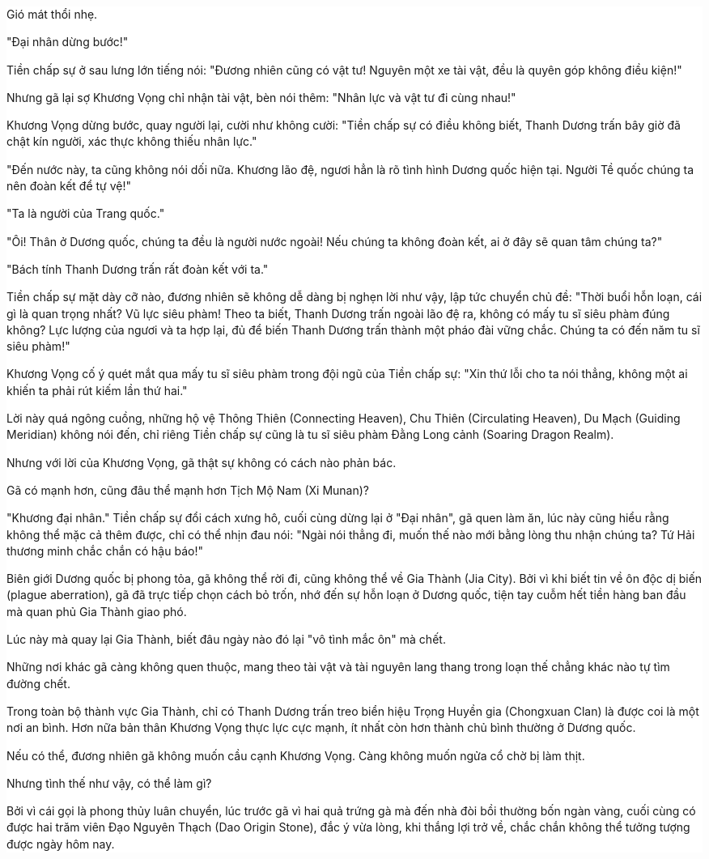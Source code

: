 Gió mát thổi nhẹ.

"Đại nhân dừng bước!"

Tiền chấp sự ở sau lưng lớn tiếng nói: "Đương nhiên cũng có vật tư! Nguyên một xe tài vật, đều là quyên góp không điều kiện!"

Nhưng gã lại sợ Khương Vọng chỉ nhận tài vật, bèn nói thêm: "Nhân lực và vật tư đi cùng nhau!"

Khương Vọng dừng bước, quay người lại, cười như không cười: "Tiền chấp sự có điều không biết, Thanh Dương trấn bây giờ đã chật kín người, xác thực không thiếu nhân lực."

"Đến nước này, ta cũng không nói dối nữa. Khương lão đệ, ngươi hẳn là rõ tình hình Dương quốc hiện tại. Người Tề quốc chúng ta nên đoàn kết để tự vệ!"

"Ta là người của Trang quốc."

"Ôi! Thân ở Dương quốc, chúng ta đều là người nước ngoài! Nếu chúng ta không đoàn kết, ai ở đây sẽ quan tâm chúng ta?"

"Bách tính Thanh Dương trấn rất đoàn kết với ta."

Tiền chấp sự mặt dày cỡ nào, đương nhiên sẽ không dễ dàng bị nghẹn lời như vậy, lập tức chuyển chủ đề: "Thời buổi hỗn loạn, cái gì là quan trọng nhất? Vũ lực siêu phàm! Theo ta biết, Thanh Dương trấn ngoài lão đệ ra, không có mấy tu sĩ siêu phàm đúng không? Lực lượng của ngươi và ta hợp lại, đủ để biến Thanh Dương trấn thành một pháo đài vững chắc. Chúng ta có đến năm tu sĩ siêu phàm!"

Khương Vọng cố ý quét mắt qua mấy tu sĩ siêu phàm trong đội ngũ của Tiền chấp sự: "Xin thứ lỗi cho ta nói thẳng, không một ai khiến ta phải rút kiếm lần thứ hai."

Lời này quá ngông cuồng, những hộ vệ Thông Thiên (Connecting Heaven), Chu Thiên (Circulating Heaven), Du Mạch (Guiding Meridian) không nói đến, chỉ riêng Tiền chấp sự cũng là tu sĩ siêu phàm Đằng Long cảnh (Soaring Dragon Realm).

Nhưng với lời của Khương Vọng, gã thật sự không có cách nào phản bác.

Gã có mạnh hơn, cũng đâu thể mạnh hơn Tịch Mộ Nam (Xi Munan)?

"Khương đại nhân." Tiền chấp sự đổi cách xưng hô, cuối cùng dừng lại ở "Đại nhân", gã quen làm ăn, lúc này cũng hiểu rằng không thể mặc cả thêm được, chỉ có thể nhịn đau nói: "Ngài nói thẳng đi, muốn thế nào mới bằng lòng thu nhận chúng ta? Tứ Hải thương minh chắc chắn có hậu báo!"

Biên giới Dương quốc bị phong tỏa, gã không thể rời đi, cũng không thể về Gia Thành (Jia City). Bởi vì khi biết tin về ôn độc dị biến (plague aberration), gã đã trực tiếp chọn cách bỏ trốn, nhớ đến sự hỗn loạn ở Dương quốc, tiện tay cuỗm hết tiền hàng ban đầu mà quan phủ Gia Thành giao phó.

Lúc này mà quay lại Gia Thành, biết đâu ngày nào đó lại "vô tình mắc ôn" mà chết.

Những nơi khác gã càng không quen thuộc, mang theo tài vật và tài nguyên lang thang trong loạn thế chẳng khác nào tự tìm đường chết.

Trong toàn bộ thành vực Gia Thành, chỉ có Thanh Dương trấn treo biển hiệu Trọng Huyền gia (Chongxuan Clan) là được coi là một nơi an bình. Hơn nữa bản thân Khương Vọng thực lực cực mạnh, ít nhất còn hơn thành chủ bình thường ở Dương quốc.

Nếu có thể, đương nhiên gã không muốn cầu cạnh Khương Vọng. Càng không muốn ngửa cổ chờ bị làm thịt.

Nhưng tình thế như vậy, có thể làm gì?

Bởi vì cái gọi là phong thủy luân chuyển, lúc trước gã vì hai quả trứng gà mà đến nhà đòi bồi thường bốn ngàn vàng, cuối cùng có được hai trăm viên Đạo Nguyên Thạch (Dao Origin Stone), đắc ý vừa lòng, khi thắng lợi trở về, chắc chắn không thể tưởng tượng được ngày hôm nay.
